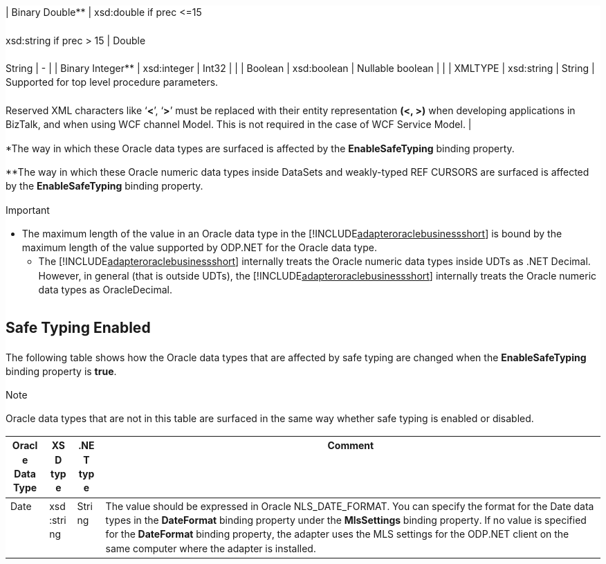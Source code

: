 |                     Binary Double\*\*                     |                      xsd:double if prec <=15<br /><br /> xsd:string if prec > 15                      |          Double<br /><br /> String           |                                                                                                                                                                                                                                                                                                                                                                                                                 -                                                                                                                                                                                                                                                                                                                                                                                                                  |
|                    Binary Integer\*\*                     |                                              xsd:integer                                              |                    Int32                     |                                                                                                                                                                                                                                                                                                                                                                                                                                                                                                                                                                                                                                                                                                                                                                                                                                    |
|                          Boolean                          |                                              xsd:boolean                                              |               Nullable boolean               |                                                                                                                                                                                                                                                                                                                                                                                                                                                                                                                                                                                                                                                                                                                                                                                                                                    |
|                          XMLTYPE                          |                                              xsd:string                                               |                    String                    |                                                                                                                                                                                                                                                           Supported for top level procedure parameters.<br /><br /> Reserved XML characters like ‘**\<**’, ‘**\>**’ must be replaced with their entity representation **(&lt;, &gt;)** when developing applications in BizTalk, and when using WCF channel Model. This is not required in the case of WCF Service Model.                                                                                                                                                                                                                                                           |

 \*The way in which these Oracle data types are surfaced is affected by the **EnableSafeTyping** binding property.  

 \*\*The way in which these Oracle numeric data types inside DataSets and weakly-typed REF CURSORS are surfaced is affected by the **EnableSafeTyping** binding property.  

> [!IMPORTANT]
> - The maximum length of the value in an Oracle data type in the [!INCLUDE[adapteroraclebusinessshort](../../includes/adapteroraclebusinessshort-md.md)] is bound by the maximum length of the value supported by ODP.NET for the Oracle data type.  
>   - The [!INCLUDE[adapteroraclebusinessshort](../../includes/adapteroraclebusinessshort-md.md)] internally treats the Oracle numeric data types inside UDTs as .NET Decimal. However, in general (that is outside UDTs), the [!INCLUDE[adapteroraclebusinessshort](../../includes/adapteroraclebusinessshort-md.md)] internally treats the Oracle numeric data types as OracleDecimal.  

## Safe Typing Enabled  
 The following table shows how the Oracle data types that are affected by safe typing are changed when the **EnableSafeTyping** binding property is **true**.  

> [!NOTE]
>  Oracle data types that are not in this table are surfaced in the same way whether safe typing is enabled or disabled.  

|Oracle Data Type|XSD type|.NET type|Comment|  
|----------------------|--------------|---------------|-------------|  
|Date|xsd:string|String|The value should be expressed in Oracle NLS_DATE_FORMAT. You can specify the format for the Date data types in the **DateFormat** binding property under the **MlsSettings** binding property. If no value is specified for the **DateFormat** binding property, the adapter uses the MLS settings for the ODP.NET client on the same computer where the adapter is installed.|  